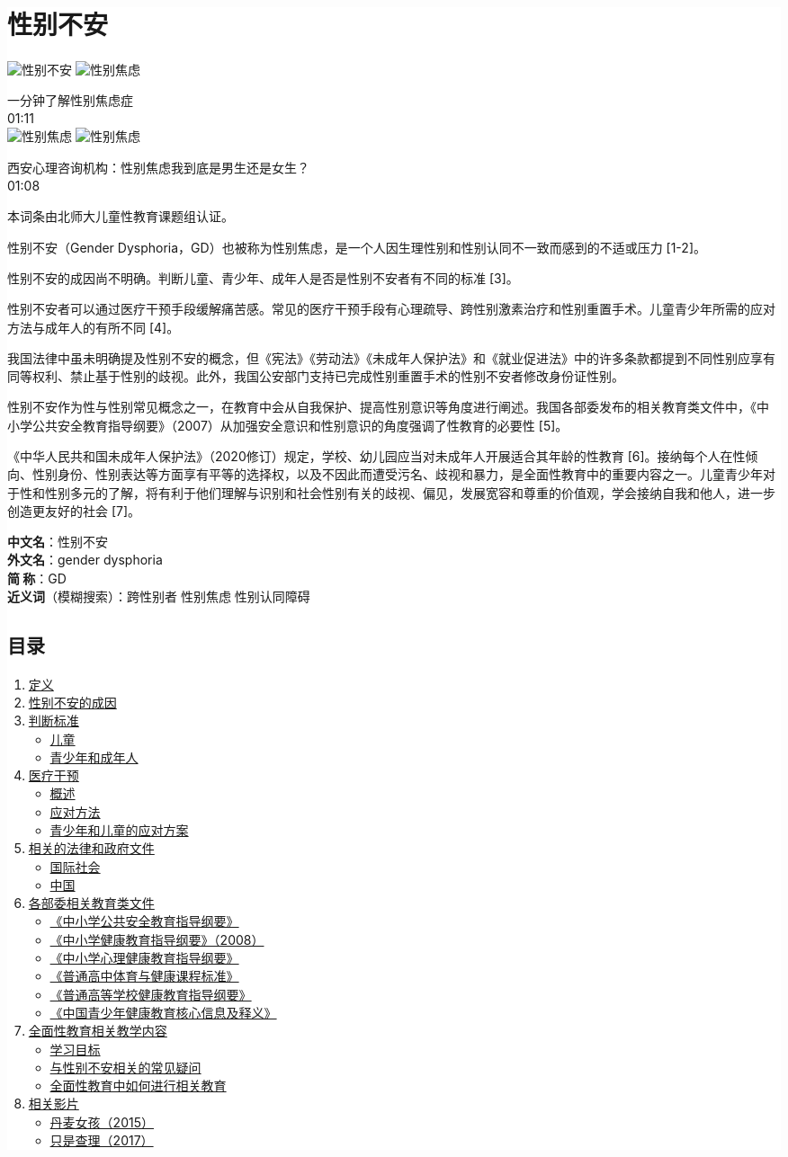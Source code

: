 # 性别不安

![性别不安](https://bkimg.cdn.bcebos.com/smart/9213b07eca806538a404222b9adda144ad348218-bkimg-process,v_1,rw_16,rh_9,maxl_640,pad_1?x-bce-process=image/format,f_auto)
![性别焦虑](https://bkssl.bdimg.com/resource/lemma/images/81e4b262062c8d16fa13.png)

一分钟了解性别焦虑症  
01:11  
![性别焦虑](https://bkimg.cdn.bcebos.com/smart/d31b0ef41bd5ad6eddc4f7e096932edbb6fd5266963b-bkimg-process,v_1,rw_16,rh_9,maxl_640,pad_1?x-bce-process=image/format,f_auto)
![性别焦虑](https://bkssl.bdimg.com/resource/lemma/images/81e4b262062c8d16fa13.png)

西安心理咨询机构：性别焦虑我到底是男生还是女生？  
01:08  

本词条由北师大儿童性教育课题组认证。  

性别不安（Gender Dysphoria，GD）也被称为性别焦虑，是一个人因生理性别和性别认同不一致而感到的不适或压力 \[1-2\]。

性别不安的成因尚不明确。判断儿童、青少年、成年人是否是性别不安者有不同的标准 \[3\]。

性别不安者可以通过医疗干预手段缓解痛苦感。常见的医疗干预手段有心理疏导、跨性别激素治疗和性别重置手术。儿童青少年所需的应对方法与成年人的有所不同 \[4\]。

我国法律中虽未明确提及性别不安的概念，但《宪法》《劳动法》《未成年人保护法》和《就业促进法》中的许多条款都提到不同性别应享有同等权利、禁止基于性别的歧视。此外，我国公安部门支持已完成性别重置手术的性别不安者修改身份证性别。

性别不安作为性与性别常见概念之一，在教育中会从自我保护、提高性别意识等角度进行阐述。我国各部委发布的相关教育类文件中，《中小学公共安全教育指导纲要》（2007）从加强安全意识和性别意识的角度强调了性教育的必要性 \[5\]。

《中华人民共和国未成年人保护法》（2020修订）规定，学校、幼儿园应当对未成年人开展适合其年龄的性教育 \[6\]。接纳每个人在性倾向、性别身份、性别表达等方面享有平等的选择权，以及不因此而遭受污名、歧视和暴力，是全面性教育中的重要内容之一。儿童青少年对于性和性别多元的了解，将有利于他们理解与识别和社会性别有关的歧视、偏见，发展宽容和尊重的价值观，学会接纳自我和他人，进一步创造更友好的社会 \[7\]。

**中文名**：性别不安  
**外文名**：gender dysphoria  
**简 称**：GD  
**近义词**（模糊搜索）：跨性别者 性别焦虑 性别认同障碍  

## 目录

1. [定义](#定义)
2. [性别不安的成因](#性别不安的成因)
3. [判断标准](#判断标准)
   - [儿童](#儿童)
   - [青少年和成年人](#青少年和成年人)
4. [医疗干预](#医疗干预)
   - [概述](#概述)
   - [应对方法](#应对方法)
   - [青少年和儿童的应对方案](#青少年和儿童的应对方案)
5. [相关的法律和政府文件](#相关的法律和政府文件)
   - [国际社会](#国际社会)
   - [中国](#中国)
6. [各部委相关教育类文件](#各部委相关教育类文件)
   - [《中小学公共安全教育指导纲要》](#《中小学公共安全教育指导纲要》)
   - [《中小学健康教育指导纲要》（2008）](#《中小学健康教育指导纲要》（2008）)
   - [《中小学心理健康教育指导纲要》](#《中小学心理健康教育指导纲要》)
   - [《普通高中体育与健康课程标准》](#《普通高中体育与健康课程标准》)
   - [《普通高等学校健康教育指导纲要》](#《普通高等学校健康教育指导纲要》)
   - [《中国青少年健康教育核心信息及释义》](#《中国青少年健康教育核心信息及释义》)
7. [全面性教育相关教学内容](#全面性教育相关教学内容)
   - [学习目标](#学习目标)
   - [与性别不安相关的常见疑问](#与性别不安相关的常见疑问)
   - [全面性教育中如何进行相关教育](#全面性教育中如何进行相关教育)
8. [相关影片](#相关影片)
   - [丹麦女孩（2015）](#丹麦女孩（2015）)
   - [只是查理（2017）](#只是查理（2017）)